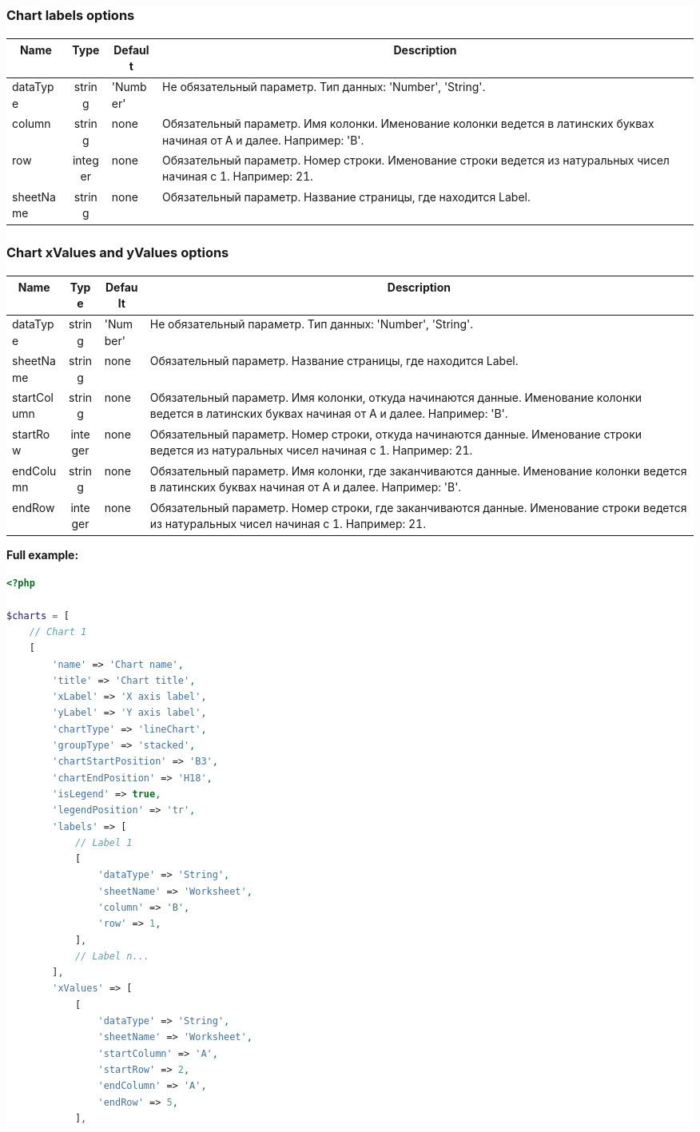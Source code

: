 
### Chart labels options

| Name | Type | Default | Description |
| -------- |:----:| ------- | ----------- |
| dataType | string | 'Number' | Не обязательный параметр. Тип данных: 'Number', 'String'. |
| column | string | none | Обязательный параметр. Имя колонки. Именование колонки ведется в латинских буквах начиная от A и далее. Например: 'B'. |
| row | integer | none | Обязательный параметр. Номер строки. Именование строки ведется из натуральных чисел начиная с 1. Например: 21. |
| sheetName | string | none | Обязательный параметр. Название страницы, где находится Label. |


### Chart xValues and yValues options

| Name | Type | Default | Description |
| -------- |:----:| ------- | ----------- |
| dataType | string | 'Number' | Не обязательный параметр. Тип данных: 'Number', 'String'. |
| sheetName | string | none | Обязательный параметр. Название страницы, где находится Label. |
| startColumn | string | none | Обязательный параметр. Имя колонки, откуда начинаются данные. Именование колонки ведется в латинских буквах начиная от A и далее. Например: 'B'. |
| startRow | integer | none | Обязательный параметр. Номер строки, откуда начинаются данные. Именование строки ведется из натуральных чисел начиная с 1. Например: 21. |
| endColumn | string | none | Обязательный параметр. Имя колонки, где заканчиваются данные. Именование колонки ведется в латинских буквах начиная от A и далее. Например: 'B'. |
| endRow | integer | none | Обязательный параметр. Номер строки, где заканчиваются данные. Именование строки ведется из натуральных чисел начиная с 1. Например: 21. |


**Full example:**
```php
<?php

$charts = [
    // Chart 1
    [
        'name' => 'Chart name',
        'title' => 'Chart title',
        'xLabel' => 'X axis label',
        'yLabel' => 'Y axis label',
        'chartType' => 'lineChart',
        'groupType' => 'stacked',
        'chartStartPosition' => 'B3',
        'chartEndPosition' => 'H18',
        'isLegend' => true,
        'legendPosition' => 'tr',
        'labels' => [
            // Label 1
            [
                'dataType' => 'String',
                'sheetName' => 'Worksheet',
                'column' => 'B',
                'row' => 1,
            ],
            // Label n...
        ],
        'xValues' => [
            [
                'dataType' => 'String',
                'sheetName' => 'Worksheet',
                'startColumn' => 'A',
                'startRow' => 2,
                'endColumn' => 'A',
                'endRow' => 5,
            ],
```
